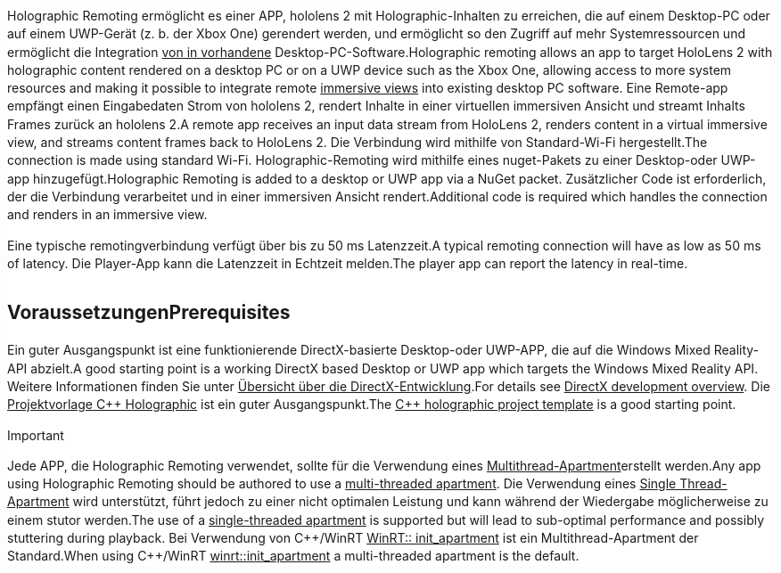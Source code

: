 <span data-ttu-id="00f20-113">Holographic Remoting ermöglicht es einer APP, hololens 2 mit Holographic-Inhalten zu erreichen, die auf einem Desktop-PC oder auf einem UWP-Gerät (z. b. der Xbox One) gerendert werden, und ermöglicht so den Zugriff auf mehr Systemressourcen und ermöglicht die Integration [von in vorhandene](app-views.md) Desktop-PC-Software.</span><span class="sxs-lookup"><span data-stu-id="00f20-113">Holographic remoting allows an app to target HoloLens 2 with holographic content rendered on a desktop PC or on a UWP device such as the Xbox One, allowing access to more system resources and making it possible to integrate remote [immersive views](app-views.md) into existing desktop PC software.</span></span> <span data-ttu-id="00f20-114">Eine Remote-app empfängt einen Eingabedaten Strom von hololens 2, rendert Inhalte in einer virtuellen immersiven Ansicht und streamt Inhalts Frames zurück an hololens 2.</span><span class="sxs-lookup"><span data-stu-id="00f20-114">A remote app receives an input data stream from HoloLens 2, renders content in a virtual immersive view, and streams content frames back to HoloLens 2.</span></span> <span data-ttu-id="00f20-115">Die Verbindung wird mithilfe von Standard-Wi-Fi hergestellt.</span><span class="sxs-lookup"><span data-stu-id="00f20-115">The connection is made using standard Wi-Fi.</span></span> <span data-ttu-id="00f20-116">Holographic-Remoting wird mithilfe eines nuget-Pakets zu einer Desktop-oder UWP-app hinzugefügt.</span><span class="sxs-lookup"><span data-stu-id="00f20-116">Holographic Remoting is added to a desktop or UWP app via a NuGet packet.</span></span> <span data-ttu-id="00f20-117">Zusätzlicher Code ist erforderlich, der die Verbindung verarbeitet und in einer immersiven Ansicht rendert.</span><span class="sxs-lookup"><span data-stu-id="00f20-117">Additional code is required which handles the connection and renders in an immersive view.</span></span>

<span data-ttu-id="00f20-118">Eine typische remotingverbindung verfügt über bis zu 50 ms Latenzzeit.</span><span class="sxs-lookup"><span data-stu-id="00f20-118">A typical remoting connection will have as low as 50 ms of latency.</span></span> <span data-ttu-id="00f20-119">Die Player-App kann die Latenzzeit in Echtzeit melden.</span><span class="sxs-lookup"><span data-stu-id="00f20-119">The player app can report the latency in real-time.</span></span>

## <a name="prerequisites"></a><span data-ttu-id="00f20-120">Voraussetzungen</span><span class="sxs-lookup"><span data-stu-id="00f20-120">Prerequisites</span></span>

<span data-ttu-id="00f20-121">Ein guter Ausgangspunkt ist eine funktionierende DirectX-basierte Desktop-oder UWP-APP, die auf die Windows Mixed Reality-API abzielt.</span><span class="sxs-lookup"><span data-stu-id="00f20-121">A good starting point is a working DirectX based Desktop or UWP app which targets the Windows Mixed Reality API.</span></span> <span data-ttu-id="00f20-122">Weitere Informationen finden Sie unter [Übersicht über die DirectX-Entwicklung](directx-development-overview.md).</span><span class="sxs-lookup"><span data-stu-id="00f20-122">For details see [DirectX development overview](directx-development-overview.md).</span></span> <span data-ttu-id="00f20-123">Die [Projektvorlage C++ Holographic](creating-a-holographic-directx-project.md) ist ein guter Ausgangspunkt.</span><span class="sxs-lookup"><span data-stu-id="00f20-123">The [C++ holographic project template](creating-a-holographic-directx-project.md) is a good starting point.</span></span>

>[!IMPORTANT]
><span data-ttu-id="00f20-124">Jede APP, die Holographic Remoting verwendet, sollte für die Verwendung eines [Multithread-Apartment](https://docs.microsoft.com//windows/win32/com/multithreaded-apartments)erstellt werden.</span><span class="sxs-lookup"><span data-stu-id="00f20-124">Any app using Holographic Remoting should be authored to use a [multi-threaded apartment](https://docs.microsoft.com//windows/win32/com/multithreaded-apartments).</span></span> <span data-ttu-id="00f20-125">Die Verwendung eines [Single Thread-Apartment](https://docs.microsoft.com//windows/win32/com/single-threaded-apartments) wird unterstützt, führt jedoch zu einer nicht optimalen Leistung und kann während der Wiedergabe möglicherweise zu einem stutor werden.</span><span class="sxs-lookup"><span data-stu-id="00f20-125">The use of a [single-threaded apartment](https://docs.microsoft.com//windows/win32/com/single-threaded-apartments) is supported but will lead to sub-optimal performance and possibly stuttering during playback.</span></span> <span data-ttu-id="00f20-126">Bei Verwendung von C++/WinRT [WinRT:: init_apartment](https://docs.microsoft.com//windows/uwp/cpp-and-winrt-apis/get-started) ist ein Multithread-Apartment der Standard.</span><span class="sxs-lookup"><span data-stu-id="00f20-126">When using C++/WinRT [winrt::init_apartment](https://docs.microsoft.com//windows/uwp/cpp-and-winrt-apis/get-started) a multi-threaded apartment is the default.</span></span>
